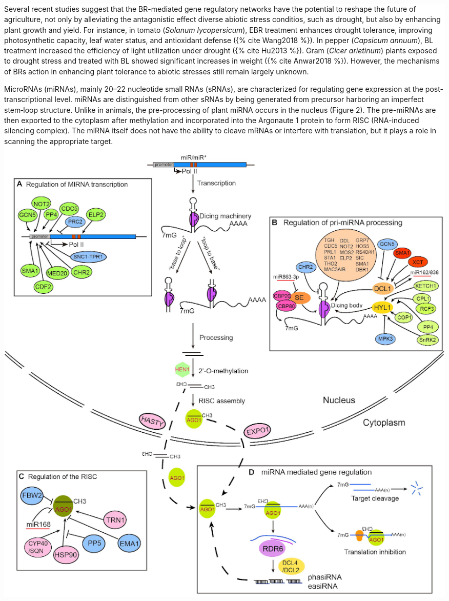 
Several recent studies suggest that the BR-mediated gene regulatory networks have the potential to reshape the future of agriculture, not only by alleviating the antagonistic effect diverse abiotic stress conditios, such as drought, but also by enhancing plant growth and yield. For instance, in tomato (_Solanum lycopersicum_), EBR treatment enhances drought tolerance, improving photosynthetic capacity, leaf water status, and antioxidant defense ({% cite Wang2018 %}). In pepper (_Capsicum annuum_), BL treatment increased the efficiency of light utilization under drought ({% cite Hu2013 %}). Gram (_Cicer arietinum_) plants exposed to drought stress and treated with BL showed significant increases in weight ({% cite Anwar2018 %}). However, the mechanisms of BRs action in enhancing plant tolerance to abiotic stresses still remain largely unknown.

MicroRNAs (miRNAs), mainly 20–22 nucleotide small RNAs (sRNAs), are characterized for regulating gene expression at the post-transcriptional level. miRNAs are distinguished from other sRNAs by being generated from precursor harboring an imperfect stem‐loop structure. Unlike in animals, the pre-processing of plant miRNA occurs in the nucleus (Figure 2). The pre-miRNAs are then exported to the cytoplasm after methylation and incorporated into the Argonaute 1 protein to form RISC (RNA-induced silencing complex). The miRNA itself does not have the ability to cleave mRNAs or interfere with translation, but it plays a role in scanning the appropriate target.


![fig2:miRNA biosynthesis](../../images/plant_mirna_synthesis.png "Plant miRNA biosynthesis, homeostasis and mechanisms of action ({% cite Wang2019 %}).")
